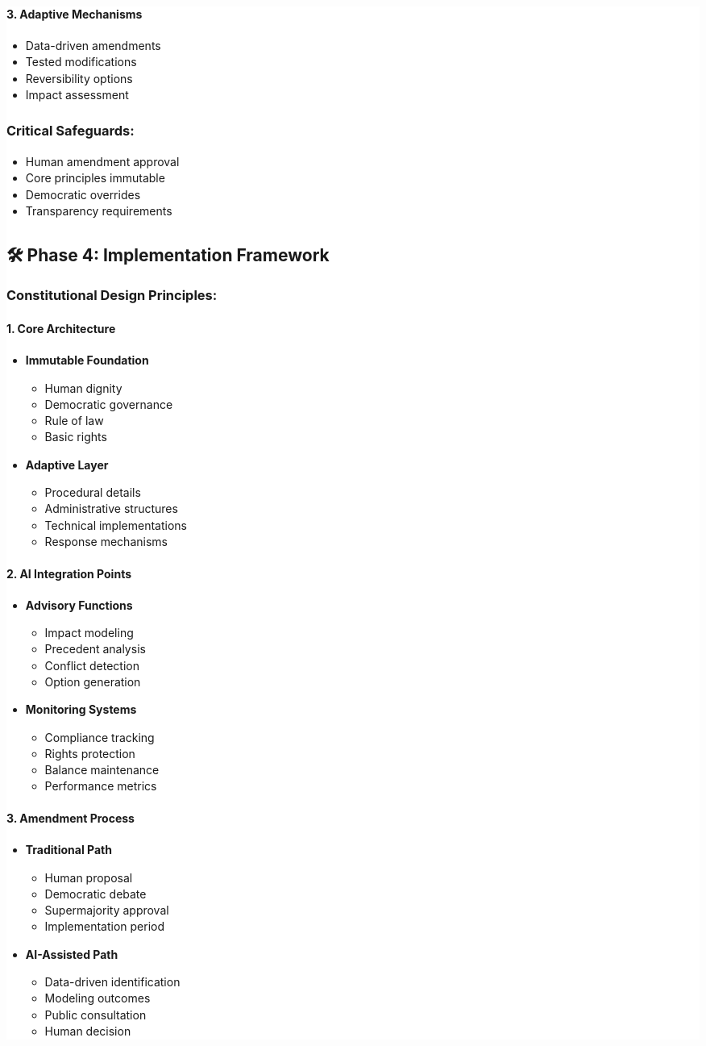 #### 3. Adaptive Mechanisms
- Data-driven amendments
- Tested modifications
- Reversibility options
- Impact assessment

### Critical Safeguards:
- Human amendment approval
- Core principles immutable
- Democratic overrides
- Transparency requirements

## 🛠️ Phase 4: Implementation Framework

### Constitutional Design Principles:

#### 1. Core Architecture
- **Immutable Foundation**
  - Human dignity
  - Democratic governance
  - Rule of law
  - Basic rights

- **Adaptive Layer**
  - Procedural details
  - Administrative structures
  - Technical implementations
  - Response mechanisms

#### 2. AI Integration Points
- **Advisory Functions**
  - Impact modeling
  - Precedent analysis
  - Conflict detection
  - Option generation

- **Monitoring Systems**
  - Compliance tracking
  - Rights protection
  - Balance maintenance
  - Performance metrics

#### 3. Amendment Process
- **Traditional Path**
  - Human proposal
  - Democratic debate
  - Supermajority approval
  - Implementation period

- **AI-Assisted Path**
  - Data-driven identification
  - Modeling outcomes
  - Public consultation
  - Human decision

